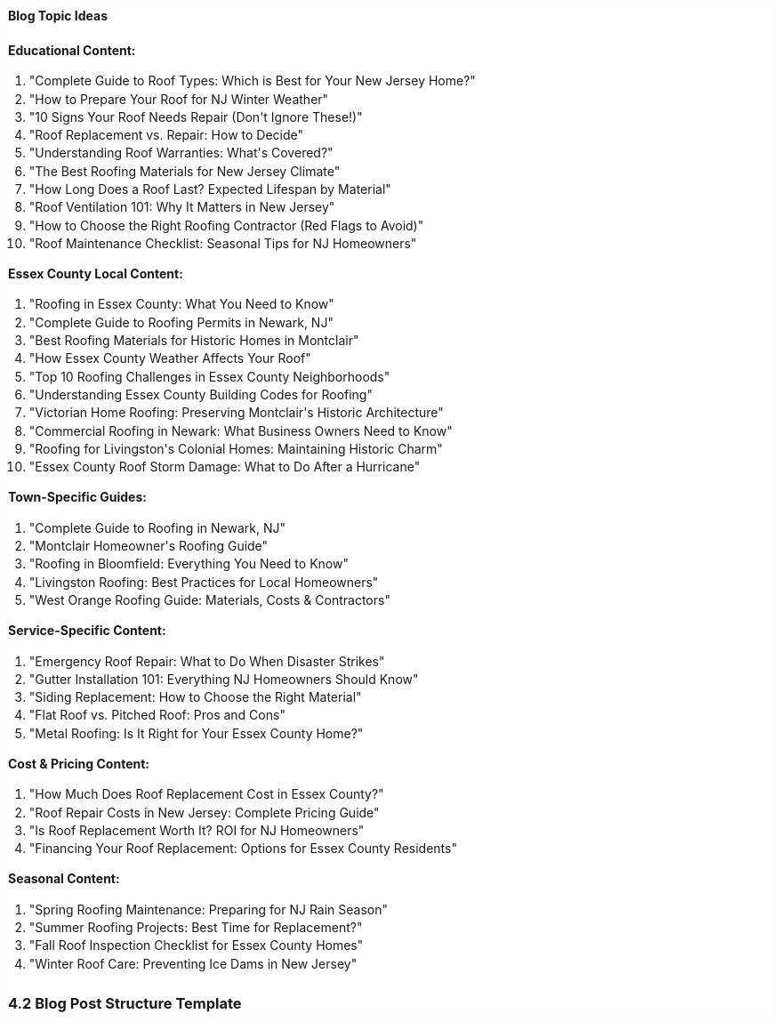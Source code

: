 #### Blog Topic Ideas

**Educational Content:**
1. "Complete Guide to Roof Types: Which is Best for Your New Jersey Home?"
2. "How to Prepare Your Roof for NJ Winter Weather"
3. "10 Signs Your Roof Needs Repair (Don't Ignore These!)"
4. "Roof Replacement vs. Repair: How to Decide"
5. "Understanding Roof Warranties: What's Covered?"
6. "The Best Roofing Materials for New Jersey Climate"
7. "How Long Does a Roof Last? Expected Lifespan by Material"
8. "Roof Ventilation 101: Why It Matters in New Jersey"
9. "How to Choose the Right Roofing Contractor (Red Flags to Avoid)"
10. "Roof Maintenance Checklist: Seasonal Tips for NJ Homeowners"

**Essex County Local Content:**
1. "Roofing in Essex County: What You Need to Know"
2. "Complete Guide to Roofing Permits in Newark, NJ"
3. "Best Roofing Materials for Historic Homes in Montclair"
4. "How Essex County Weather Affects Your Roof"
5. "Top 10 Roofing Challenges in Essex County Neighborhoods"
6. "Understanding Essex County Building Codes for Roofing"
7. "Victorian Home Roofing: Preserving Montclair's Historic Architecture"
8. "Commercial Roofing in Newark: What Business Owners Need to Know"
9. "Roofing for Livingston's Colonial Homes: Maintaining Historic Charm"
10. "Essex County Roof Storm Damage: What to Do After a Hurricane"

**Town-Specific Guides:**
1. "Complete Guide to Roofing in Newark, NJ"
2. "Montclair Homeowner's Roofing Guide"
3. "Roofing in Bloomfield: Everything You Need to Know"
4. "Livingston Roofing: Best Practices for Local Homeowners"
5. "West Orange Roofing Guide: Materials, Costs & Contractors"

**Service-Specific Content:**
1. "Emergency Roof Repair: What to Do When Disaster Strikes"
2. "Gutter Installation 101: Everything NJ Homeowners Should Know"
3. "Siding Replacement: How to Choose the Right Material"
4. "Flat Roof vs. Pitched Roof: Pros and Cons"
5. "Metal Roofing: Is It Right for Your Essex County Home?"

**Cost & Pricing Content:**
1. "How Much Does Roof Replacement Cost in Essex County?"
2. "Roof Repair Costs in New Jersey: Complete Pricing Guide"
3. "Is Roof Replacement Worth It? ROI for NJ Homeowners"
4. "Financing Your Roof Replacement: Options for Essex County Residents"

**Seasonal Content:**
1. "Spring Roofing Maintenance: Preparing for NJ Rain Season"
2. "Summer Roofing Projects: Best Time for Replacement?"
3. "Fall Roof Inspection Checklist for Essex County Homes"
4. "Winter Roof Care: Preventing Ice Dams in New Jersey"

### 4.2 Blog Post Structure Template

